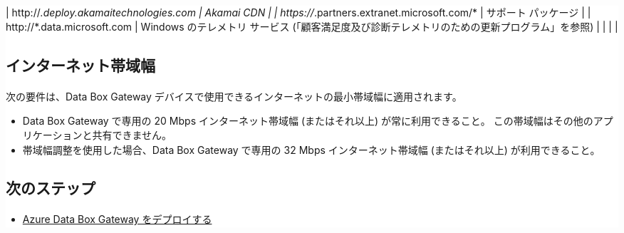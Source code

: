 |    http://*.deploy.akamaitechnologies.com                                                                                                                                                                                                                                                                                                                                                                                                             |    Akamai CDN                                                                                           |
|    https://*.partners.extranet.microsoft.com/*                                                                                                                                                                                                                                                                                                                                                                                                        |    サポート パッケージ                                                                                      |
|    http://*.data.microsoft.com                                                                                                                                                                                                                                                                                                                                                                                                                        |    Windows のテレメトリ サービス (「顧客満足度及び診断テレメトリのための更新プログラム」を参照)      |
|                                                                                                                                                                                                                                                                                                                                                                                                                                                       |                                                                                                         |



## <a name="internet-bandwidth"></a>インターネット帯域幅

次の要件は、Data Box Gateway デバイスで使用できるインターネットの最小帯域幅に適用されます。

- Data Box Gateway で専用の 20 Mbps インターネット帯域幅 (またはそれ以上) が常に利用できること。 この帯域幅はその他のアプリケーションと共有できません。 
- 帯域幅調整を使用した場合、Data Box Gateway で専用の 32 Mbps インターネット帯域幅 (またはそれ以上) が利用できること。

## <a name="next-step"></a>次のステップ

* [Azure Data Box Gateway をデプロイする](data-box-gateway-deploy-prep.md)

